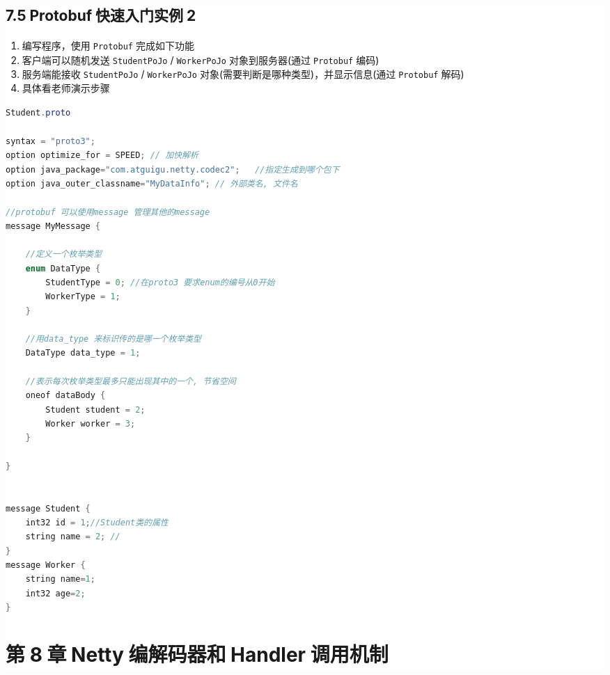 ```java
```

## 7.5 Protobuf 快速入门实例 2

1. 编写程序，使用 `Protobuf` 完成如下功能
2. 客户端可以随机发送 `StudentPoJo` / `WorkerPoJo` 对象到服务器(通过 `Protobuf` 编码)
3. 服务端能接收 `StudentPoJo` / `WorkerPoJo` 对象(需要判断是哪种类型)，并显示信息(通过 `Protobuf` 解码)
4. 具体看老师演示步骤

```java
Student.proto

syntax = "proto3";
option optimize_for = SPEED; // 加快解析
option java_package="com.atguigu.netty.codec2";   //指定生成到哪个包下
option java_outer_classname="MyDataInfo"; // 外部类名, 文件名

//protobuf 可以使用message 管理其他的message
message MyMessage {

    //定义一个枚举类型
    enum DataType {
        StudentType = 0; //在proto3 要求enum的编号从0开始
        WorkerType = 1;
    }

    //用data_type 来标识传的是哪一个枚举类型
    DataType data_type = 1;

    //表示每次枚举类型最多只能出现其中的一个, 节省空间
    oneof dataBody {
        Student student = 2;
        Worker worker = 3;
    }

}


message Student {
    int32 id = 1;//Student类的属性
    string name = 2; //
}
message Worker {
    string name=1;
    int32 age=2;
}
```

# 第 8 章 Netty 编解码器和 Handler 调用机制
